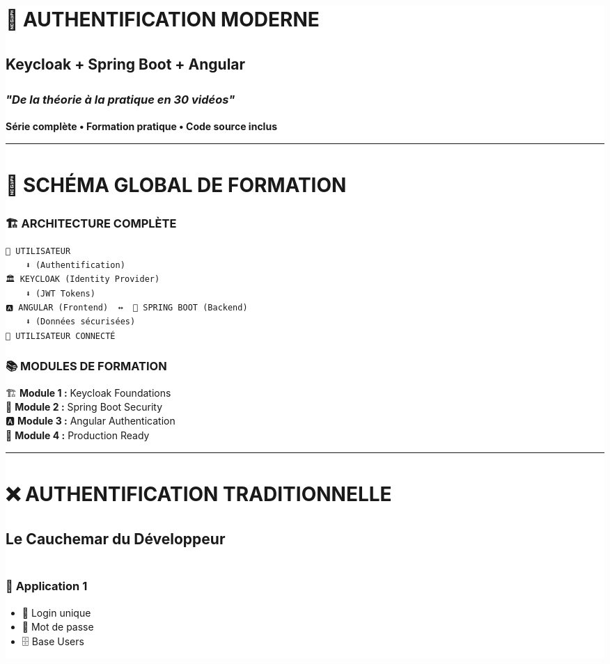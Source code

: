 


# 🔐 AUTHENTIFICATION MODERNE

## Keycloak + Spring Boot + Angular

### *"De la théorie à la pratique en 30 vidéos"*

**Série complète • Formation pratique • Code source inclus**

---



# 🎯 SCHÉMA GLOBAL DE FORMATION

<div class="schema-box">

### 🏗️ **ARCHITECTURE COMPLÈTE**

```
👤 UTILISATEUR
    ⬇️ (Authentification)
🏛️ KEYCLOAK (Identity Provider)
    ⬇️ (JWT Tokens)
🅰️ ANGULAR (Frontend)  ↔️  🍃 SPRING BOOT (Backend)
    ⬇️ (Données sécurisées)
👤 UTILISATEUR CONNECTÉ
```

### 📚 **MODULES DE FORMATION**
🏗️ **Module 1 :** Keycloak Foundations  
🍃 **Module 2 :** Spring Boot Security  
🅰️ **Module 3 :** Angular Authentication  
🚀 **Module 4 :** Production Ready

</div>

---



# ❌ AUTHENTIFICATION TRADITIONNELLE

## Le Cauchemar du Développeur

<div class="columns">
<div>

### 🏢 **Application 1**
- 👤 Login unique
- 🔑 Mot de passe
- 🗄️ Base Users
